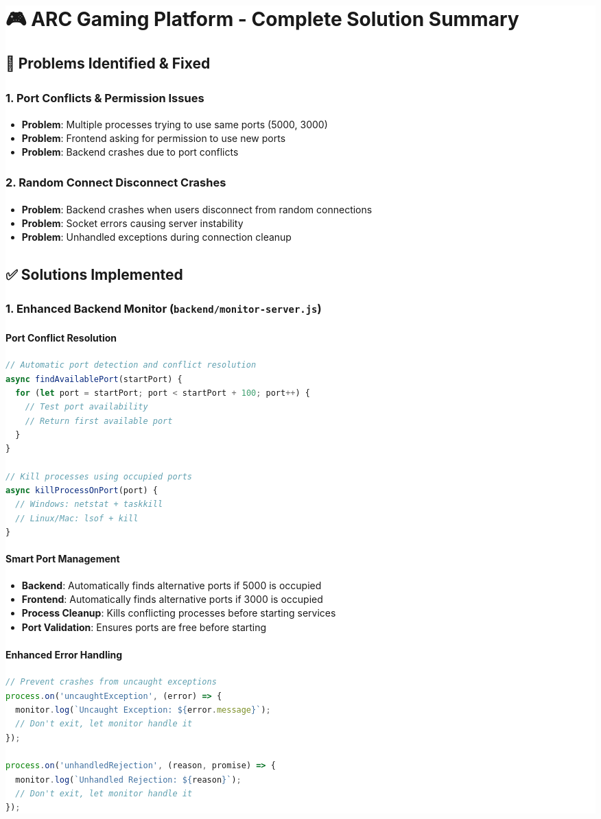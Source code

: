 # 🎮 ARC Gaming Platform - Complete Solution Summary

## 🚨 **Problems Identified & Fixed**

### **1. Port Conflicts & Permission Issues**
- **Problem**: Multiple processes trying to use same ports (5000, 3000)
- **Problem**: Frontend asking for permission to use new ports
- **Problem**: Backend crashes due to port conflicts

### **2. Random Connect Disconnect Crashes**
- **Problem**: Backend crashes when users disconnect from random connections
- **Problem**: Socket errors causing server instability
- **Problem**: Unhandled exceptions during connection cleanup

## ✅ **Solutions Implemented**

### **1. Enhanced Backend Monitor (`backend/monitor-server.js`)**

#### **Port Conflict Resolution**
```javascript
// Automatic port detection and conflict resolution
async findAvailablePort(startPort) {
  for (let port = startPort; port < startPort + 100; port++) {
    // Test port availability
    // Return first available port
  }
}

// Kill processes using occupied ports
async killProcessOnPort(port) {
  // Windows: netstat + taskkill
  // Linux/Mac: lsof + kill
}
```

#### **Smart Port Management**
- **Backend**: Automatically finds alternative ports if 5000 is occupied
- **Frontend**: Automatically finds alternative ports if 3000 is occupied
- **Process Cleanup**: Kills conflicting processes before starting services
- **Port Validation**: Ensures ports are free before starting

#### **Enhanced Error Handling**
```javascript
// Prevent crashes from uncaught exceptions
process.on('uncaughtException', (error) => {
  monitor.log(`Uncaught Exception: ${error.message}`);
  // Don't exit, let monitor handle it
});

process.on('unhandledRejection', (reason, promise) => {
  monitor.log(`Unhandled Rejection: ${reason}`);
  // Don't exit, let monitor handle it
});
```
